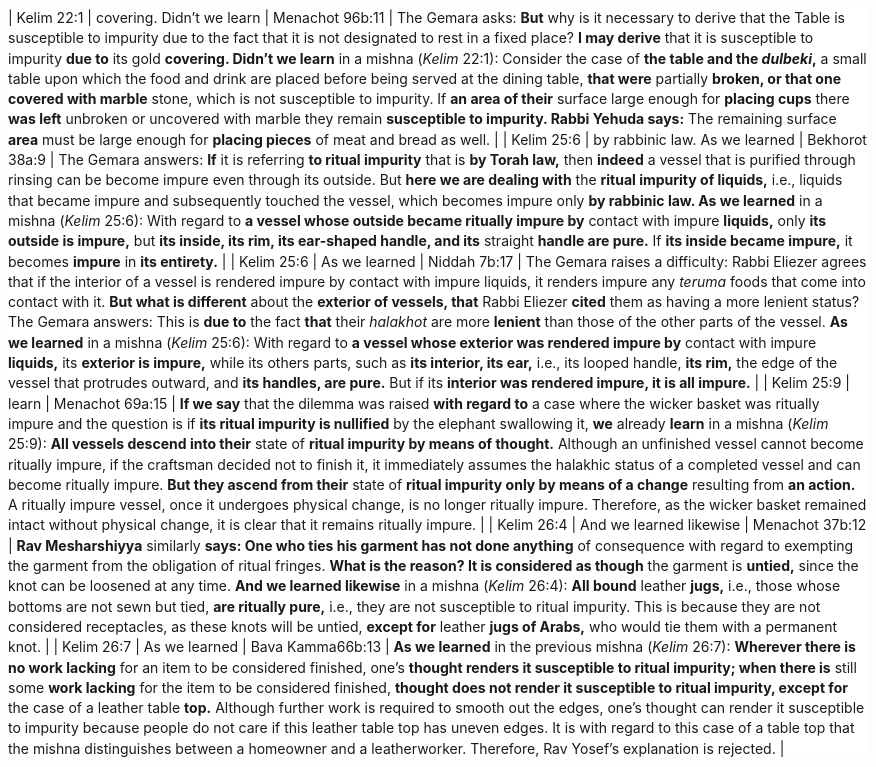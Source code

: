 | Kelim 22:1 | covering. Didn’t we learn | Menachot 96b:11 | The Gemara asks: <b>But</b> why is it necessary to derive that the Table is susceptible to impurity due to the fact that it is not designated to rest in a fixed place? <b>I may derive</b> that it is susceptible to impurity <b>due to</b> its gold <b>covering. Didn’t we learn</b> in a mishna (<i>Kelim</i> 22:1): Consider the case of <b>the table and the <i>dulbeki</i>,</b> a small table upon which the food and drink are placed before being served at the dining table, <b>that were</b> partially <b>broken, or that one covered with marble</b> stone, which is not susceptible to impurity. If <b>an area of their</b> surface large enough for <b>placing cups</b> there <b>was left</b> unbroken or uncovered with marble they remain <b>susceptible to impurity. Rabbi Yehuda says:</b> The remaining surface <b>area</b> must be large enough for <b>placing pieces</b> of meat and bread as well. |
| Kelim 25:6 | by rabbinic law. As we learned | Bekhorot 38a:9 | The Gemara answers: <b>If</b> it is referring <b>to ritual impurity</b> that is <b>by Torah law,</b> then <b>indeed</b> a vessel that is purified through rinsing can be become impure even through its outside. But <b>here we are dealing with</b> the <b>ritual impurity of liquids,</b> i.e., liquids that became impure and subsequently touched the vessel, which becomes impure only <b>by rabbinic law. As we learned</b> in a mishna (<i>Kelim</i> 25:6): With regard to <b>a vessel whose outside became ritually impure by</b> contact with impure <b>liquids,</b> only <b>its outside is impure,</b> but <b>its inside, its rim, its ear-shaped handle, and its</b> straight <b>handle are pure.</b> If <b>its inside became impure,</b> it becomes <b>impure</b> in <b>its entirety.</b> |
| Kelim 25:6 | As we learned | Niddah 7b:17 | The Gemara raises a difficulty: Rabbi Eliezer agrees that if the interior of a vessel is rendered impure by contact with impure liquids, it renders impure any <i>teruma</i> foods that come into contact with it. <b>But what is different</b> about the <b>exterior of vessels, that</b> Rabbi Eliezer <b>cited</b> them as having a more lenient status? The Gemara answers: This is <b>due to</b> the fact <b>that</b> their <i>halakhot</i> are more <b>lenient</b> than those of the other parts of the vessel. <b>As we learned</b> in a mishna (<i>Kelim</i> 25:6): With regard to <b>a vessel whose exterior was rendered impure by</b> contact with impure <b>liquids,</b> its <b>exterior is impure,</b> while its others parts, such as <b>its interior, its ear,</b> i.e., its looped handle, <b>its rim,</b> the edge of the vessel that protrudes outward, and <b>its handles, are pure.</b> But if its <b>interior was rendered impure, it is all impure.</b> |
| Kelim 25:9 | learn | Menachot 69a:15 | <b>If we say</b> that the dilemma was raised <b>with regard to</b> a case where the wicker basket was ritually impure and the question is if <b>its ritual impurity is nullified</b> by the elephant swallowing it, <b>we</b> already <b>learn</b> in a mishna (<i>Kelim</i> 25:9): <b>All vessels descend into their</b> state of <b>ritual impurity by means of thought.</b> Although an unfinished vessel cannot become ritually impure, if the craftsman decided not to finish it, it immediately assumes the halakhic status of a completed vessel and can become ritually impure. <b>But they ascend from their</b> state of <b>ritual impurity only by means of a change</b> resulting from <b>an action.</b> A ritually impure vessel, once it undergoes physical change, is no longer ritually impure. Therefore, as the wicker basket remained intact without physical change, it is clear that it remains ritually impure. |
| Kelim 26:4 | And we learned likewise | Menachot 37b:12 | <b>Rav Mesharshiyya</b> similarly <b>says: One who ties his garment has not done anything</b> of consequence with regard to exempting the garment from the obligation of ritual fringes. <b>What is the reason? It is considered as though</b> the garment is <b>untied,</b> since the knot can be loosened at any time. <b>And we learned likewise</b> in a mishna (<i>Kelim</i> 26:4): <b>All bound</b> leather <b>jugs,</b> i.e., those whose bottoms are not sewn but tied, <b>are ritually pure,</b> i.e., they are not susceptible to ritual impurity. This is because they are not considered receptacles, as these knots will be untied, <b>except for</b> leather <b>jugs of Arabs,</b> who would tie them with a permanent knot. |
| Kelim 26:7 | As we learned | Bava Kamma66b:13 | <b>As we learned</b> in the previous mishna (<i>Kelim</i> 26:7): <b>Wherever there is no work lacking</b> for an item to be considered finished, one’s <b>thought renders it susceptible to ritual impurity; when there is</b> still some <b>work lacking</b> for the item to be considered finished, <b>thought does not render it susceptible to ritual impurity, except for</b> the case of a leather table <b>top.</b> Although further work is required to smooth out the edges, one’s thought can render it susceptible to impurity because people do not care if this leather table top has uneven edges. It is with regard to this case of a table top that the mishna distinguishes between a homeowner and a leatherworker. Therefore, Rav Yosef’s explanation is rejected. |